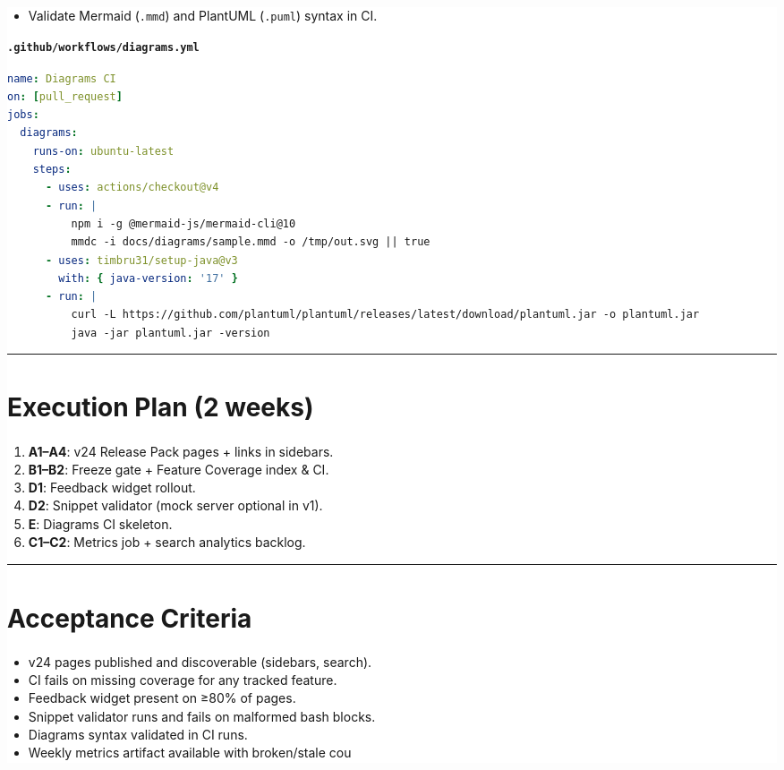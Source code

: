 - Validate Mermaid (`.mmd`) and PlantUML (`.puml`) syntax in CI.

**`.github/workflows/diagrams.yml`**

```yaml
name: Diagrams CI
on: [pull_request]
jobs:
  diagrams:
    runs-on: ubuntu-latest
    steps:
      - uses: actions/checkout@v4
      - run: |
          npm i -g @mermaid-js/mermaid-cli@10
          mmdc -i docs/diagrams/sample.mmd -o /tmp/out.svg || true
      - uses: timbru31/setup-java@v3
        with: { java-version: '17' }
      - run: |
          curl -L https://github.com/plantuml/plantuml/releases/latest/download/plantuml.jar -o plantuml.jar
          java -jar plantuml.jar -version
```

---

# Execution Plan (2 weeks)

1. **A1–A4**: v24 Release Pack pages + links in sidebars.
2. **B1–B2**: Freeze gate + Feature Coverage index & CI.
3. **D1**: Feedback widget rollout.
4. **D2**: Snippet validator (mock server optional in v1).
5. **E**: Diagrams CI skeleton.
6. **C1–C2**: Metrics job + search analytics backlog.

---

# Acceptance Criteria

- v24 pages published and discoverable (sidebars, search).
- CI fails on missing coverage for any tracked feature.
- Feedback widget present on ≥80% of pages.
- Snippet validator runs and fails on malformed bash blocks.
- Diagrams syntax validated in CI runs.
- Weekly metrics artifact available with broken/stale cou
